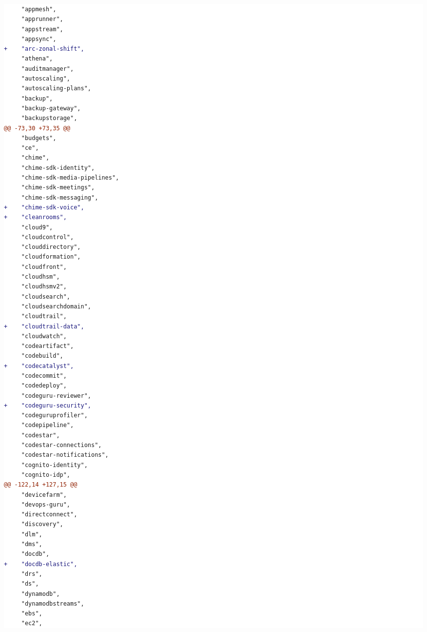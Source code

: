 ```diff
     "appmesh",
     "apprunner",
     "appstream",
     "appsync",
+    "arc-zonal-shift",
     "athena",
     "auditmanager",
     "autoscaling",
     "autoscaling-plans",
     "backup",
     "backup-gateway",
     "backupstorage",
@@ -73,30 +73,35 @@
     "budgets",
     "ce",
     "chime",
     "chime-sdk-identity",
     "chime-sdk-media-pipelines",
     "chime-sdk-meetings",
     "chime-sdk-messaging",
+    "chime-sdk-voice",
+    "cleanrooms",
     "cloud9",
     "cloudcontrol",
     "clouddirectory",
     "cloudformation",
     "cloudfront",
     "cloudhsm",
     "cloudhsmv2",
     "cloudsearch",
     "cloudsearchdomain",
     "cloudtrail",
+    "cloudtrail-data",
     "cloudwatch",
     "codeartifact",
     "codebuild",
+    "codecatalyst",
     "codecommit",
     "codedeploy",
     "codeguru-reviewer",
+    "codeguru-security",
     "codeguruprofiler",
     "codepipeline",
     "codestar",
     "codestar-connections",
     "codestar-notifications",
     "cognito-identity",
     "cognito-idp",
@@ -122,14 +127,15 @@
     "devicefarm",
     "devops-guru",
     "directconnect",
     "discovery",
     "dlm",
     "dms",
     "docdb",
+    "docdb-elastic",
     "drs",
     "ds",
     "dynamodb",
     "dynamodbstreams",
     "ebs",
     "ec2",
```